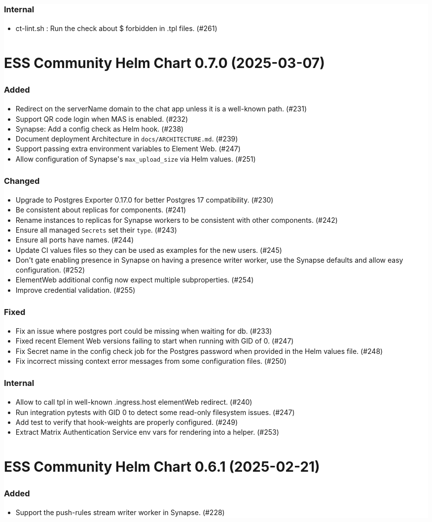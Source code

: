 ### Internal

- ct-lint.sh : Run the check about $ forbidden in .tpl files. (#261)


# ESS Community Helm Chart 0.7.0 (2025-03-07)

### Added

- Redirect on the serverName domain to the chat app unless it is a well-known path. (#231)
- Support QR code login when MAS is enabled. (#232)
- Synapse: Add a config check as Helm hook. (#238)
- Document deployment Architecture in `docs/ARCHITECTURE.md`. (#239)
- Support passing extra environment variables to Element Web. (#247)
- Allow configuration of Synapse's `max_upload_size` via Helm values. (#251)

### Changed

- Upgrade to Postgres Exporter 0.17.0 for better Postgres 17 compatibility. (#230)
- Be consistent about replicas for components. (#241)
- Rename instances to replicas for Synapse workers to be consistent with other components. (#242)
- Ensure all managed `Secrets` set their `type`. (#243)
- Ensure all ports have names. (#244)
- Update CI values files so they can be used as examples for the new users. (#245)
- Don't gate enabling presence in Synapse on having a presence writer worker, use the Synapse defaults and allow easy configuration. (#252)
- ElementWeb additional config now expect multiple subproperties. (#254)
- Improve credential validation. (#255)

### Fixed

- Fix an issue where postgres port could be missing when waiting for db. (#233)
- Fixed recent Element Web versions failing to start when running with GID of 0. (#247)
- Fix Secret name in the config check job for the Postgres password when provided in the Helm values file. (#248)
- Fix incorrect missing context error messages from some configuration files. (#250)

### Internal

- Allow to call tpl in well-known .ingress.host elementWeb redirect. (#240)
- Run integration pytests with GID 0 to detect some read-only filesystem issues. (#247)
- Add test to verify that hook-weights are properly configured. (#249)
- Extract Matrix Authentication Service env vars for rendering into a helper. (#253)


# ESS Community Helm Chart 0.6.1 (2025-02-21)

### Added

- Support the push-rules stream writer worker in Synapse. (#228)
